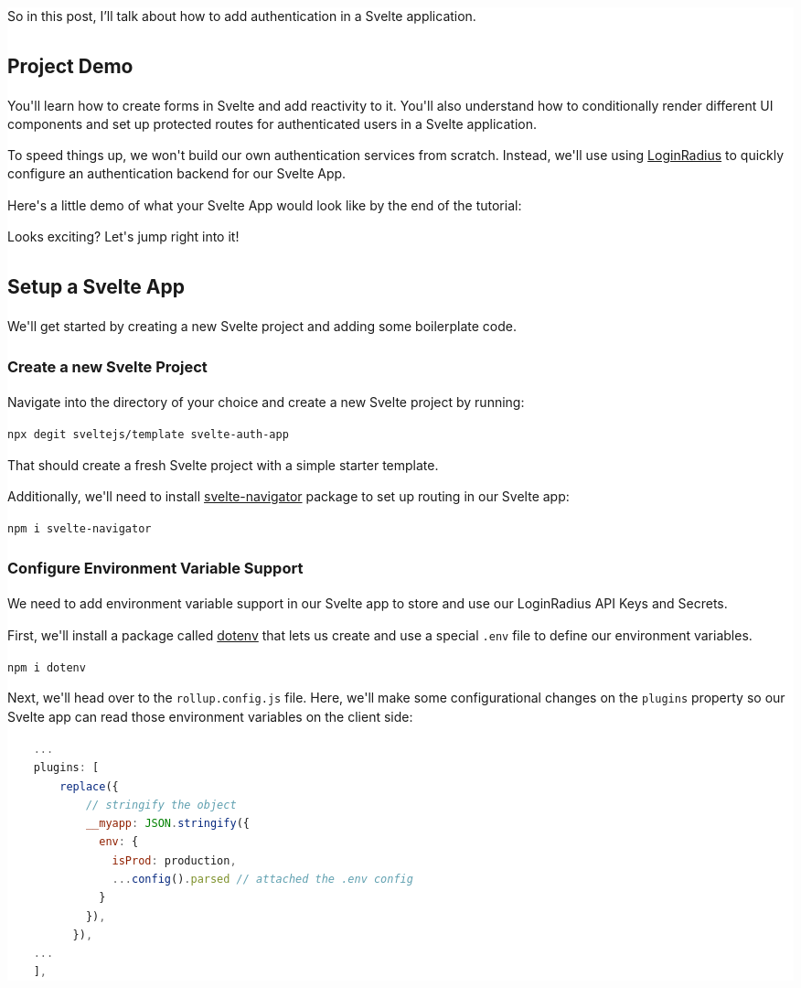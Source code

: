 So in this post, I’ll talk about how to add authentication in a Svelte application.

## Project Demo

You'll learn how to create forms in Svelte and add reactivity to it. You'll also understand how to conditionally render different UI components and set up protected routes for authenticated users in a Svelte application.

To speed things up, we won't build our own authentication services from scratch. Instead, we'll use using [LoginRadius](https://www.loginradius.com/) to quickly configure an authentication backend for our Svelte App. 

Here's a little demo of what your Svelte App would look like by the end of the tutorial:

<video src="./Svelte-Auth-LoginRadius-Demo.mp4"></video>

Looks exciting? Let's jump right into it!

## Setup a Svelte App

We'll get started by creating a new Svelte project and adding some boilerplate code. 

### Create a new Svelte Project

Navigate into the directory of your choice and create a new Svelte project by running:

```shell
npx degit sveltejs/template svelte-auth-app
```

That should create a fresh Svelte project with a simple starter template.

Additionally, we'll need to install [svelte-navigator](https://github.com/mefechoel/svelte-navigator) package to set up routing in our Svelte app:

```shell
npm i svelte-navigator
```

### Configure Environment Variable Support

We need to add environment variable support in our Svelte app to store and use our LoginRadius API Keys and Secrets. 

First, we'll install a package called [dotenv](https://www.npmjs.com/package/dotenv) that lets us create and use a special `.env` file to define our environment variables. 

```shell
npm i dotenv
```

Next, we'll head over to the `rollup.config.js` file. Here, we'll make some configurational changes on the  `plugins` property so our Svelte app can read those environment variables on the client side:

```javascript
	...
	plugins: [
		replace({
			// stringify the object       
			__myapp: JSON.stringify({
			  env: {
				isProd: production,
				...config().parsed // attached the .env config
			  }
			}),
		  }),
    ...
	],
```
